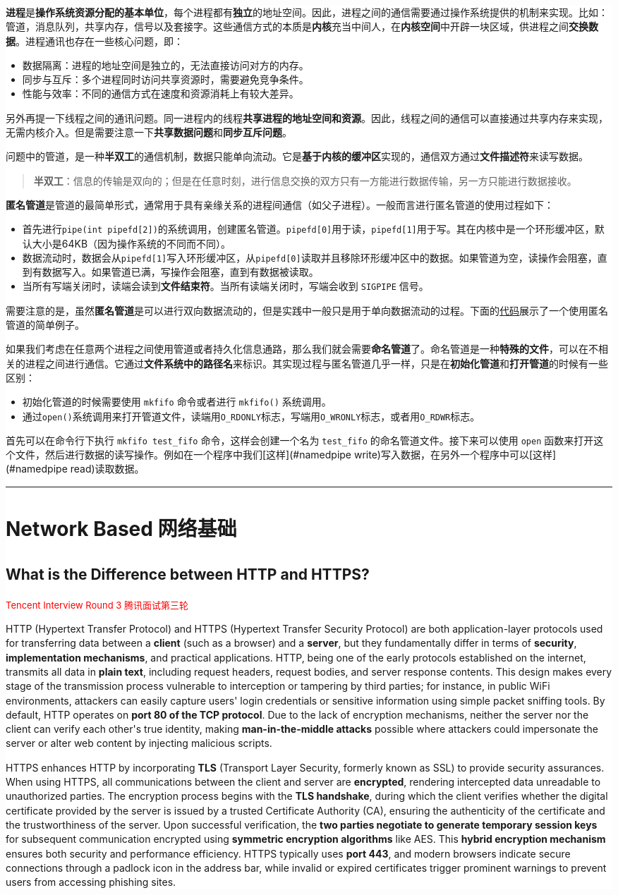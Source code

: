 **进程**是**操作系统资源分配的基本单位**，每个进程都有**独立**的地址空间。因此，进程之间的通信需要通过操作系统提供的机制来实现。比如：管道，消息队列，共享内存，信号以及套接字。这些通信方式的本质是**内核**充当中间人，在**内核空间**中开辟一块区域，供进程之间**交换数据**。进程通讯也存在一些核心问题，即：
- 数据隔离：进程的地址空间是独立的，无法直接访问对方的内存。
- 同步与互斥：多个进程同时访问共享资源时，需要避免竞争条件。
- 性能与效率：不同的通信方式在速度和资源消耗上有较大差异。

另外再提一下线程之间的通讯问题。同一进程内的线程**共享进程的地址空间和资源**。因此，线程之间的通信可以直接通过共享内存来实现，无需内核介入。但是需要注意一下**共享数据问题**和**同步互斥问题**。

问题中的管道，是一种**半双工**的通信机制，数据只能单向流动。它是**基于内核的缓冲区**实现的，通信双方通过**文件描述符**来读写数据。

> **半双工**：信息的传输是双向的；但是在任意时刻，进行信息交换的双方只有一方能进行数据传输，另一方只能进行数据接收。

**匿名管道**是管道的最简单形式，通常用于具有亲缘关系的进程间通信（如父子进程）。一般而言进行匿名管道的使用过程如下：
- 首先进行`pipe(int pipefd[2])`的系统调用，创建匿名管道。`pipefd[0]`用于读，`pipefd[1]`用于写。其在内核中是一个环形缓冲区，默认大小是64KB（因为操作系统的不同而不同）。
- 数据流动时，数据会从`pipefd[1]`写入环形缓冲区，从`pipefd[0]`读取并且移除环形缓冲区中的数据。如果管道为空，读操作会阻塞，直到有数据写入。如果管道已满，写操作会阻塞，直到有数据被读取。
- 当所有写端关闭时，读端会读到**文件结束符**。当所有读端关闭时，写端会收到 `SIGPIPE` 信号。

需要注意的是，虽然**匿名管道**是可以进行双向数据流动的，但是实践中一般只是用于单向数据流动的过程。下面的[代码](#anonymouspipe)展示了一个使用匿名管道的简单例子。

如果我们考虑在任意两个进程之间使用管道或者持久化信息通路，那么我们就会需要**命名管道**了。命名管道是一种**特殊的文件**，可以在不相关的进程之间进行通信。它通过**文件系统中的路径名**来标识。其实现过程与匿名管道几乎一样，只是在**初始化管道**和**打开管道**的时候有一些区别：
- 初始化管道的时候需要使用 `mkfifo` 命令或者进行 `mkfifo()` 系统调用。
- 通过`open()`系统调用来打开管道文件，读端用`O_RDONLY`标志，写端用`O_WRONLY`标志，或者用`O_RDWR`标志。

首先可以在命令行下执行 `mkfifo test_fifo` 命令，这样会创建一个名为 `test_fifo` 的命名管道文件。接下来可以使用 `open` 函数来打开这个文件，然后进行数据的读写操作。例如在一个程序中我们[这样](#namedpipe write)写入数据，在另外一个程序中可以[这样](#namedpipe read)读取数据。

---

# Network Based 网络基础

## What is the Difference between HTTP and HTTPS?

<font color="red" size=2>Tencent Interview Round 3 腾讯面试第三轮</font>

HTTP (Hypertext Transfer Protocol) and HTTPS (Hypertext Transfer Security Protocol) are both application-layer protocols used for transferring data between a **client** (such as a browser) and a **server**, but they fundamentally differ in terms of **security**, **implementation mechanisms**, and practical applications. HTTP, being one of the early protocols established on the internet, transmits all data in **plain text**, including request headers, request bodies, and server response contents. This design makes every stage of the transmission process vulnerable to interception or tampering by third parties; for instance, in public WiFi environments, attackers can easily capture users' login credentials or sensitive information using simple packet sniffing tools. By default, HTTP operates on **port 80 of the TCP protocol**. Due to the lack of encryption mechanisms, neither the server nor the client can verify each other's true identity, making **man-in-the-middle attacks** possible where attackers could impersonate the server or alter web content by injecting malicious scripts.

HTTPS enhances HTTP by incorporating **TLS** (Transport Layer Security, formerly known as SSL) to provide security assurances. When using HTTPS, all communications between the client and server are **encrypted**, rendering intercepted data unreadable to unauthorized parties. The encryption process begins with the **TLS handshake**, during which the client verifies whether the digital certificate provided by the server is issued by a trusted Certificate Authority (CA), ensuring the authenticity of the certificate and the trustworthiness of the server. Upon successful verification, the **two parties negotiate to generate temporary session keys** for subsequent communication encrypted using **symmetric encryption algorithms** like AES. This **hybrid encryption mechanism** ensures both security and performance efficiency. HTTPS typically uses **port 443**, and modern browsers indicate secure connections through a padlock icon in the address bar, while invalid or expired certificates trigger prominent warnings to prevent users from accessing phishing sites.
